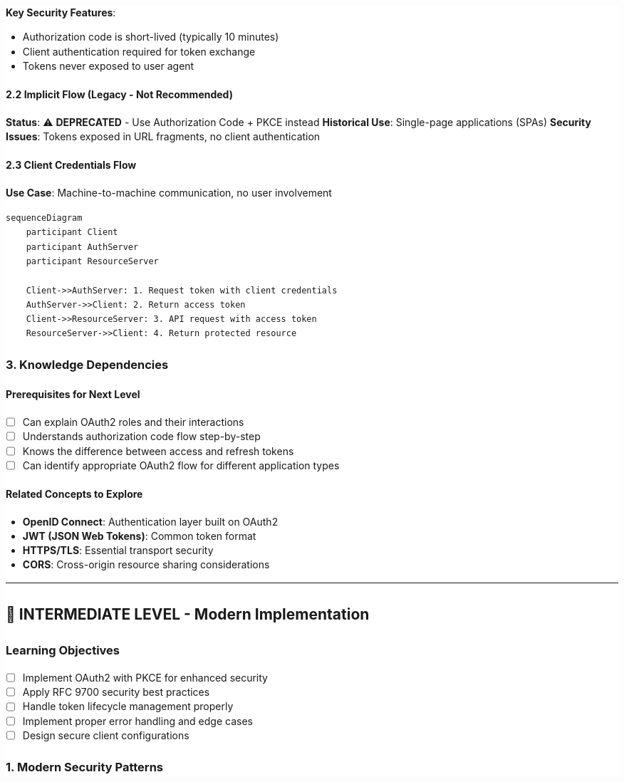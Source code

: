 **Key Security Features**:
- Authorization code is short-lived (typically 10 minutes)
- Client authentication required for token exchange
- Tokens never exposed to user agent

#### 2.2 Implicit Flow (Legacy - Not Recommended)
**Status**: ⚠️ **DEPRECATED** - Use Authorization Code + PKCE instead
**Historical Use**: Single-page applications (SPAs)
**Security Issues**: Tokens exposed in URL fragments, no client authentication

#### 2.3 Client Credentials Flow
**Use Case**: Machine-to-machine communication, no user involvement

```mermaid
sequenceDiagram
    participant Client
    participant AuthServer
    participant ResourceServer
    
    Client->>AuthServer: 1. Request token with client credentials
    AuthServer->>Client: 2. Return access token
    Client->>ResourceServer: 3. API request with access token
    ResourceServer->>Client: 4. Return protected resource
```

### 3. Knowledge Dependencies

#### Prerequisites for Next Level
- [ ] Can explain OAuth2 roles and their interactions
- [ ] Understands authorization code flow step-by-step
- [ ] Knows the difference between access and refresh tokens
- [ ] Can identify appropriate OAuth2 flow for different application types

#### Related Concepts to Explore
- **OpenID Connect**: Authentication layer built on OAuth2
- **JWT (JSON Web Tokens)**: Common token format
- **HTTPS/TLS**: Essential transport security
- **CORS**: Cross-origin resource sharing considerations

---

## 🔧 INTERMEDIATE LEVEL - Modern Implementation

### Learning Objectives
- [ ] Implement OAuth2 with PKCE for enhanced security
- [ ] Apply RFC 9700 security best practices
- [ ] Handle token lifecycle management properly
- [ ] Implement proper error handling and edge cases
- [ ] Design secure client configurations

### 1. Modern Security Patterns
